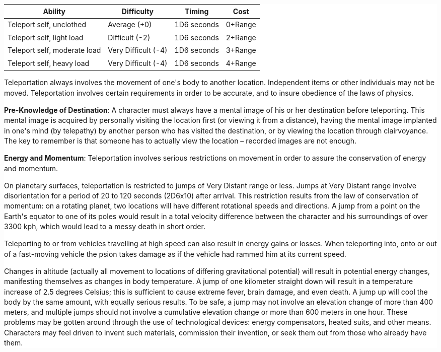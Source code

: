 | Ability                      | Difficulty          | Timing      | Cost    |
|------------------------------|---------------------|-------------|---------|
| Teleport self, unclothed     | Average (+0)        | 1D6 seconds | 0+Range |
| Teleport self, light load    | Difficult (-2)      | 1D6 seconds | 2+Range |
| Teleport self, moderate load | Very Difficult (-4) | 1D6 seconds | 3+Range |
| Teleport self, heavy load    | Very Difficult (-4) | 1D6 seconds | 4+Range |

Teleportation always involves the movement of one's body to another
location. Independent items or other individuals may not be moved.
Teleportation involves certain requirements in order to be accurate, and
to insure obedience of the laws of physics.

**Pre-Knowledge of Destination**: A character must always have a mental
image of his or her destination before teleporting. This mental image is
acquired by personally visiting the location first (or viewing it from a
distance), having the mental image implanted in one's mind (by
telepathy) by another person who has visited the destination, or by
viewing the location through clairvoyance. The key to remember is that
someone has to actually view the location – recorded images are not
enough.

**Energy and Momentum**: Teleportation involves serious restrictions on
movement in order to assure the conservation of energy and momentum.

On planetary surfaces, teleportation is restricted to jumps of Very
Distant range or less. Jumps at Very Distant range involve
disorientation for a period of 20 to 120 seconds (2D6x10) after arrival.
This restriction results from the law of conservation of momentum: on a
rotating planet, two locations will have different rotational speeds and
directions. A jump from a point on the Earth's equator to one of its
poles would result in a total velocity difference between the character
and his surroundings of over 3300 kph, which would lead to a messy death
in short order.

Teleporting to or from vehicles travelling at high speed can also result
in energy gains or losses. When teleporting into, onto or out of a
fast-moving vehicle the psion takes damage as if the vehicle had rammed
him at its current speed.

Changes in altitude (actually all movement to locations of differing
gravitational potential) will result in potential energy changes,
manifesting themselves as changes in body temperature. A jump of one
kilometer straight down will result in a temperature increase of 2.5
degrees Celsius; this is sufficient to cause extreme fever, brain
damage, and even death. A jump up will cool the body by the same amount,
with equally serious results. To be safe, a jump may not involve an
elevation change of more than 400 meters, and multiple jumps should not
involve a cumulative elevation change or more than 600 meters in one
hour. These problems may be gotten around through the use of
technological devices: energy compensators, heated suits, and other
means. Characters may feel driven to invent such materials, commission
their invention, or seek them out from those who already have them.
